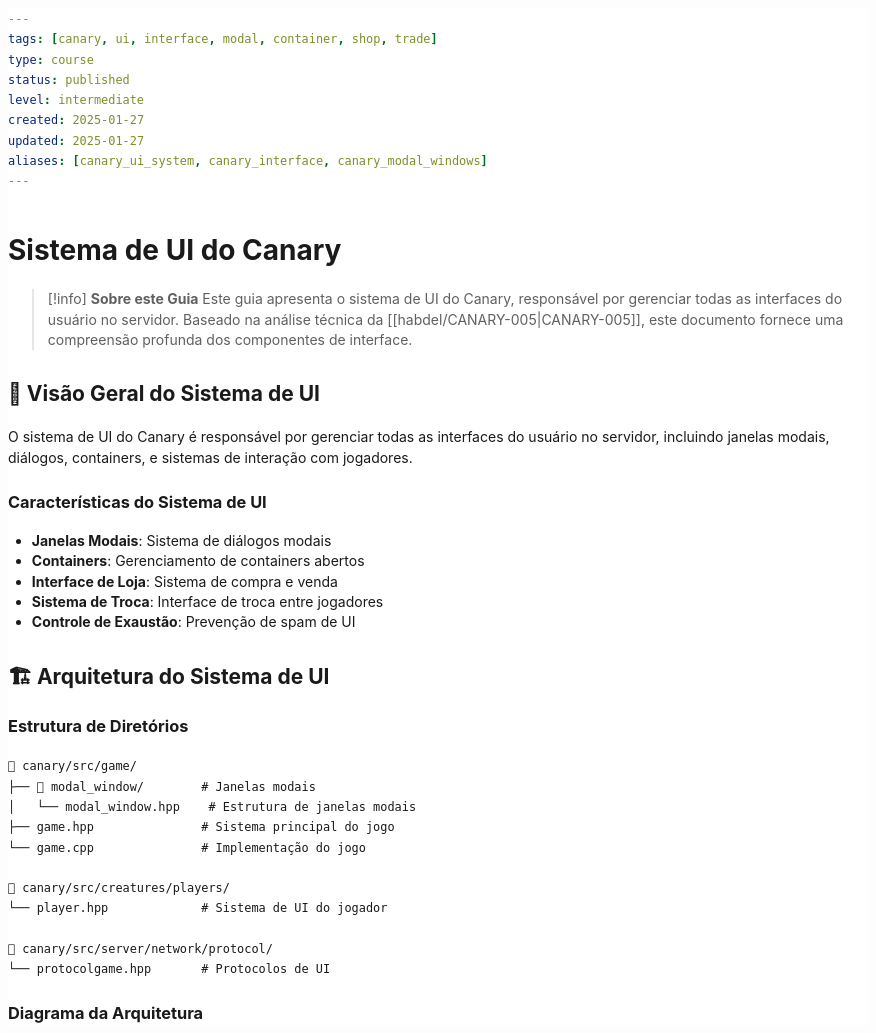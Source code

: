 ```yaml
---
tags: [canary, ui, interface, modal, container, shop, trade]
type: course
status: published
level: intermediate
created: 2025-01-27
updated: 2025-01-27
aliases: [canary_ui_system, canary_interface, canary_modal_windows]
---
```


# Sistema de UI do Canary

> [!info] **Sobre este Guia**
> Este guia apresenta o sistema de UI do Canary, responsável por gerenciar todas as interfaces do usuário no servidor. Baseado na análise técnica da [[habdel/CANARY-005|CANARY-005]], este documento fornece uma compreensão profunda dos componentes de interface.

## 🎯 **Visão Geral do Sistema de UI**

O sistema de UI do Canary é responsável por gerenciar todas as interfaces do usuário no servidor, incluindo janelas modais, diálogos, containers, e sistemas de interação com jogadores.

### **Características do Sistema de UI**
- **Janelas Modais**: Sistema de diálogos modais
- **Containers**: Gerenciamento de containers abertos
- **Interface de Loja**: Sistema de compra e venda
- **Sistema de Troca**: Interface de troca entre jogadores
- **Controle de Exaustão**: Prevenção de spam de UI

## 🏗️ **Arquitetura do Sistema de UI**

### **Estrutura de Diretórios**

```
📁 canary/src/game/
├── 📁 modal_window/        # Janelas modais
│   └── modal_window.hpp    # Estrutura de janelas modais
├── game.hpp               # Sistema principal do jogo
└── game.cpp               # Implementação do jogo

📁 canary/src/creatures/players/
└── player.hpp             # Sistema de UI do jogador

📁 canary/src/server/network/protocol/
└── protocolgame.hpp       # Protocolos de UI
```

### **Diagrama da Arquitetura**
